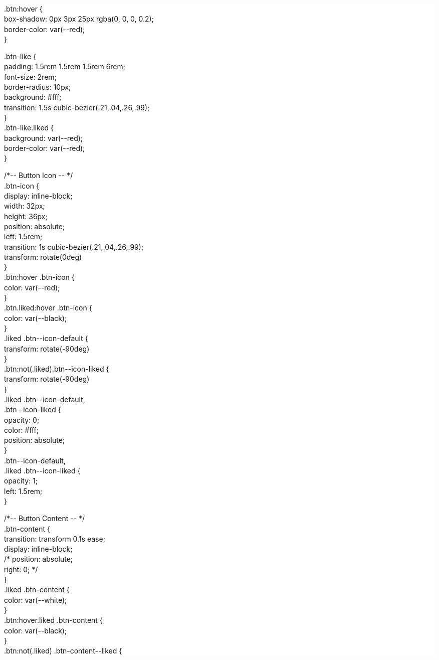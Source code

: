 .btn:hover {  
    box-shadow: 0px 3px 25px rgba(0, 0, 0, 0.2);  
    border-color: var(--red);  
}

.btn-like {  
    padding: 1.5rem 1.5rem 1.5rem 6rem;  
    font-size: 2rem;  
    border-radius: 10px;  
    background: #fff;  
    transition: 1.5s cubic-bezier(.21,.04,.26,.99);  
}  
.btn-like.liked {  
    background: var(--red);  
    border-color: var(--red);  
}

/\*-- Button Icon -- \*/  
.btn-icon {  
    display: inline-block;  
    width: 32px;  
    height: 36px;  
    position: absolute;  
    left: 1.5rem;  
    transition: 1s cubic-bezier(.21,.04,.26,.99);  
    transform: rotate(0deg)  
}  
.btn:hover .btn-icon {  
    color: var(--red);  
}  
.btn.liked:hover .btn-icon {  
    color: var(--black);  
}  
.liked .btn--icon-default {  
    transform: rotate(-90deg)  
}  
.btn:not(.liked).btn--icon-liked {  
    transform: rotate(-90deg)  
}  
.liked .btn--icon-default,  
.btn--icon-liked {  
    opacity: 0;  
    color: #fff;  
    position: absolute;  
}  
.btn--icon-default,  
.liked .btn--icon-liked {  
    opacity: 1;  
    left: 1.5rem;  
}

/\*-- Button Content -- \*/  
.btn-content {  
    transition: transform 0.1s ease;  
    display: inline-block;  
    /\* position: absolute;  
    right: 0; \*/  
}  
.liked .btn-content {  
    color: var(--white);  
}  
.btn:hover.liked .btn-content {  
    color: var(--black);  
}  
.btn:not(.liked) .btn-content--liked {  